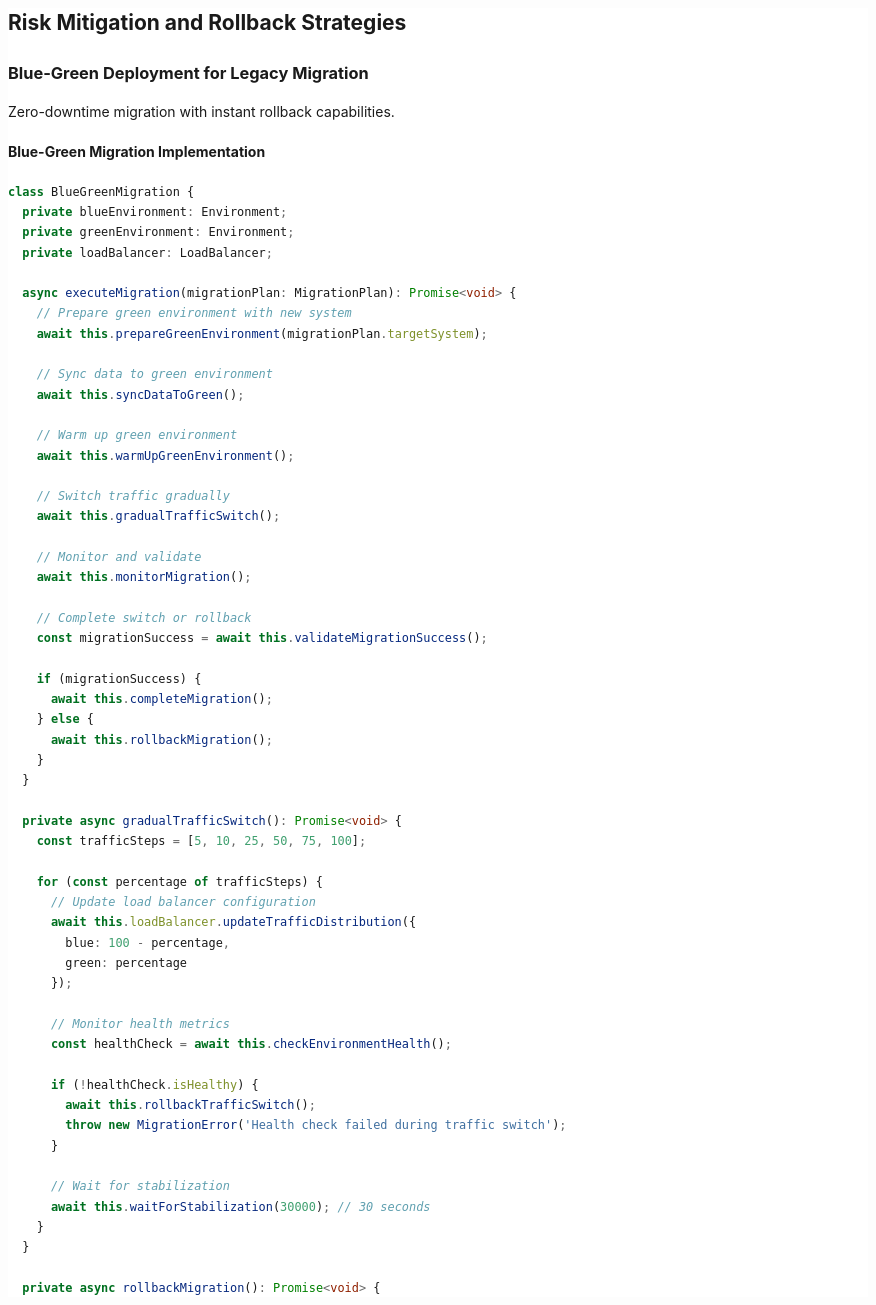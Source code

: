 ## Risk Mitigation and Rollback Strategies

### Blue-Green Deployment for Legacy Migration
Zero-downtime migration with instant rollback capabilities.

#### Blue-Green Migration Implementation
```typescript
class BlueGreenMigration {
  private blueEnvironment: Environment;
  private greenEnvironment: Environment;
  private loadBalancer: LoadBalancer;
  
  async executeMigration(migrationPlan: MigrationPlan): Promise<void> {
    // Prepare green environment with new system
    await this.prepareGreenEnvironment(migrationPlan.targetSystem);
    
    // Sync data to green environment
    await this.syncDataToGreen();
    
    // Warm up green environment
    await this.warmUpGreenEnvironment();
    
    // Switch traffic gradually
    await this.gradualTrafficSwitch();
    
    // Monitor and validate
    await this.monitorMigration();
    
    // Complete switch or rollback
    const migrationSuccess = await this.validateMigrationSuccess();
    
    if (migrationSuccess) {
      await this.completeMigration();
    } else {
      await this.rollbackMigration();
    }
  }
  
  private async gradualTrafficSwitch(): Promise<void> {
    const trafficSteps = [5, 10, 25, 50, 75, 100];
    
    for (const percentage of trafficSteps) {
      // Update load balancer configuration
      await this.loadBalancer.updateTrafficDistribution({
        blue: 100 - percentage,
        green: percentage
      });
      
      // Monitor health metrics
      const healthCheck = await this.checkEnvironmentHealth();
      
      if (!healthCheck.isHealthy) {
        await this.rollbackTrafficSwitch();
        throw new MigrationError('Health check failed during traffic switch');
      }
      
      // Wait for stabilization
      await this.waitForStabilization(30000); // 30 seconds
    }
  }
  
  private async rollbackMigration(): Promise<void> {
```